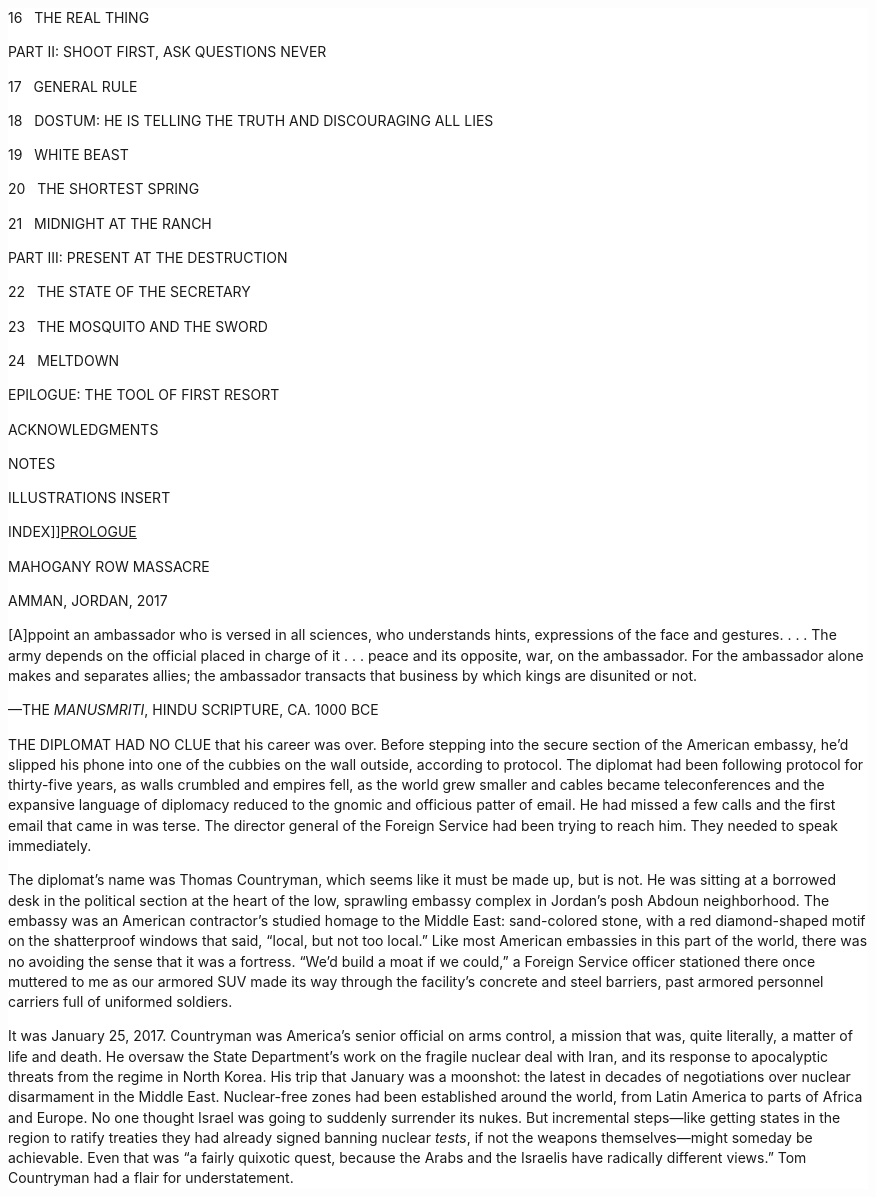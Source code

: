 16   THE REAL THING

PART II: SHOOT FIRST, ASK QUESTIONS NEVER

17   GENERAL RULE

18   DOSTUM: HE IS TELLING THE TRUTH AND DISCOURAGING ALL LIES

19   WHITE BEAST

20   THE SHORTEST SPRING

21   MIDNIGHT AT THE RANCH

PART III: PRESENT AT THE DESTRUCTION

22   THE STATE OF THE SECRETARY

23   THE MOSQUITO AND THE SWORD

24   MELTDOWN

EPILOGUE: THE TOOL OF FIRST RESORT

ACKNOWLEDGMENTS

NOTES

ILLUSTRATIONS INSERT

INDEX]][PROLOGUE](part0002.html#Prologue)

MAHOGANY ROW MASSACRE

AMMAN, JORDAN, 2017

[A]ppoint an ambassador who is versed in all sciences, who understands hints, expressions of the face and gestures. . . . The army depends on the official placed in charge of it . . . peace and its opposite, war, on the ambassador. For the ambassador alone makes and separates allies; the ambassador transacts that business by which kings are disunited or not.

—THE _MANUSMRITI_, HINDU SCRIPTURE, CA. 1000 BCE

THE DIPLOMAT HAD NO CLUE that his career was over. Before stepping into the secure section of the American embassy, he’d slipped his phone into one of the cubbies on the wall outside, according to protocol. The diplomat had been following protocol for thirty-five years, as walls crumbled and empires fell, as the world grew smaller and cables became teleconferences and the expansive language of diplomacy reduced to the gnomic and officious patter of email. He had missed a few calls and the first email that came in was terse. The director general of the Foreign Service had been trying to reach him. They needed to speak immediately.

The diplomat’s name was Thomas Countryman, which seems like it must be made up, but is not. He was sitting at a borrowed desk in the political section at the heart of the low, sprawling embassy complex in Jordan’s posh Abdoun neighborhood. The embassy was an American contractor’s studied homage to the Middle East: sand-colored stone, with a red diamond-shaped motif on the shatterproof windows that said, “local, but not too local.” Like most American embassies in this part of the world, there was no avoiding the sense that it was a fortress. “We’d build a moat if we could,” a Foreign Service officer stationed there once muttered to me as our armored SUV made its way through the facility’s concrete and steel barriers, past armored personnel carriers full of uniformed soldiers.

It was January 25, 2017. Countryman was America’s senior official on arms control, a mission that was, quite literally, a matter of life and death. He oversaw the State Department’s work on the fragile nuclear deal with Iran, and its response to apocalyptic threats from the regime in North Korea. His trip that January was a moonshot: the latest in decades of negotiations over nuclear disarmament in the Middle East. Nuclear-free zones had been established around the world, from Latin America to parts of Africa and Europe. No one thought Israel was going to suddenly surrender its nukes. But incremental steps—like getting states in the region to ratify treaties they had already signed banning nuclear _tests_, if not the weapons themselves—might someday be achievable. Even that was “a fairly quixotic quest, because the Arabs and the Israelis have radically different views.” Tom Countryman had a flair for understatement.

